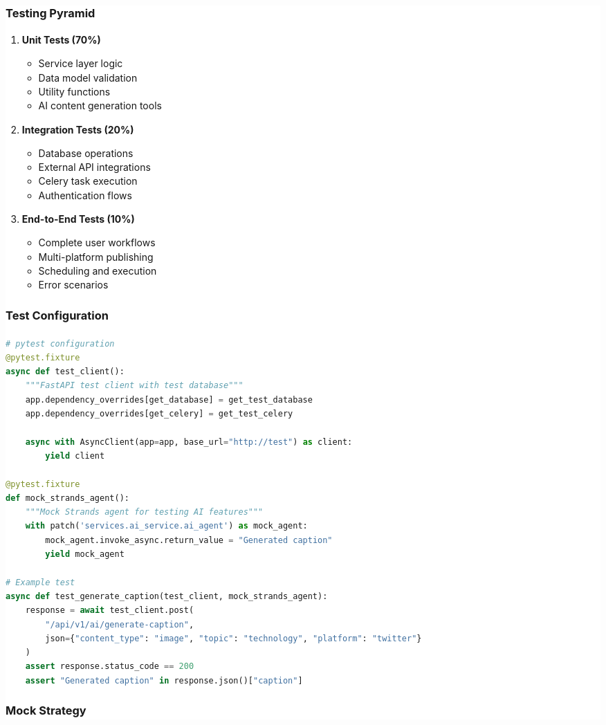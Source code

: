 ### Testing Pyramid

1. **Unit Tests (70%)**
   - Service layer logic
   - Data model validation
   - Utility functions
   - AI content generation tools

2. **Integration Tests (20%)**
   - Database operations
   - External API integrations
   - Celery task execution
   - Authentication flows

3. **End-to-End Tests (10%)**
   - Complete user workflows
   - Multi-platform publishing
   - Scheduling and execution
   - Error scenarios

### Test Configuration

```python
# pytest configuration
@pytest.fixture
async def test_client():
    """FastAPI test client with test database"""
    app.dependency_overrides[get_database] = get_test_database
    app.dependency_overrides[get_celery] = get_test_celery
    
    async with AsyncClient(app=app, base_url="http://test") as client:
        yield client

@pytest.fixture
def mock_strands_agent():
    """Mock Strands agent for testing AI features"""
    with patch('services.ai_service.ai_agent') as mock_agent:
        mock_agent.invoke_async.return_value = "Generated caption"
        yield mock_agent

# Example test
async def test_generate_caption(test_client, mock_strands_agent):
    response = await test_client.post(
        "/api/v1/ai/generate-caption",
        json={"content_type": "image", "topic": "technology", "platform": "twitter"}
    )
    assert response.status_code == 200
    assert "Generated caption" in response.json()["caption"]
```

### Mock Strategy

